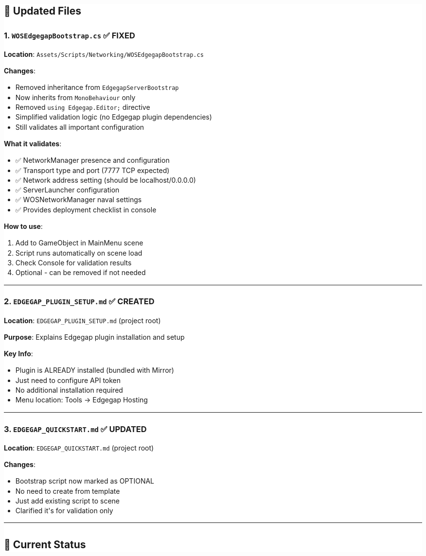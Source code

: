 ## 📁 Updated Files

### 1. `WOSEdgegapBootstrap.cs` ✅ FIXED
**Location**: `Assets/Scripts/Networking/WOSEdgegapBootstrap.cs`

**Changes**:
- Removed inheritance from `EdgegapServerBootstrap`
- Now inherits from `MonoBehaviour` only
- Removed `using Edgegap.Editor;` directive
- Simplified validation logic (no Edgegap plugin dependencies)
- Still validates all important configuration

**What it validates**:
- ✅ NetworkManager presence and configuration
- ✅ Transport type and port (7777 TCP expected)
- ✅ Network address setting (should be localhost/0.0.0.0)
- ✅ ServerLauncher configuration
- ✅ WOSNetworkManager naval settings
- ✅ Provides deployment checklist in console

**How to use**:
1. Add to GameObject in MainMenu scene
2. Script runs automatically on scene load
3. Check Console for validation results
4. Optional - can be removed if not needed

---

### 2. `EDGEGAP_PLUGIN_SETUP.md` ✅ CREATED
**Location**: `EDGEGAP_PLUGIN_SETUP.md` (project root)

**Purpose**: Explains Edgegap plugin installation and setup

**Key Info**:
- Plugin is ALREADY installed (bundled with Mirror)
- Just need to configure API token
- No additional installation required
- Menu location: Tools → Edgegap Hosting

---

### 3. `EDGEGAP_QUICKSTART.md` ✅ UPDATED
**Location**: `EDGEGAP_QUICKSTART.md` (project root)

**Changes**:
- Bootstrap script now marked as OPTIONAL
- No need to create from template
- Just add existing script to scene
- Clarified it's for validation only

---

## 🎯 Current Status
